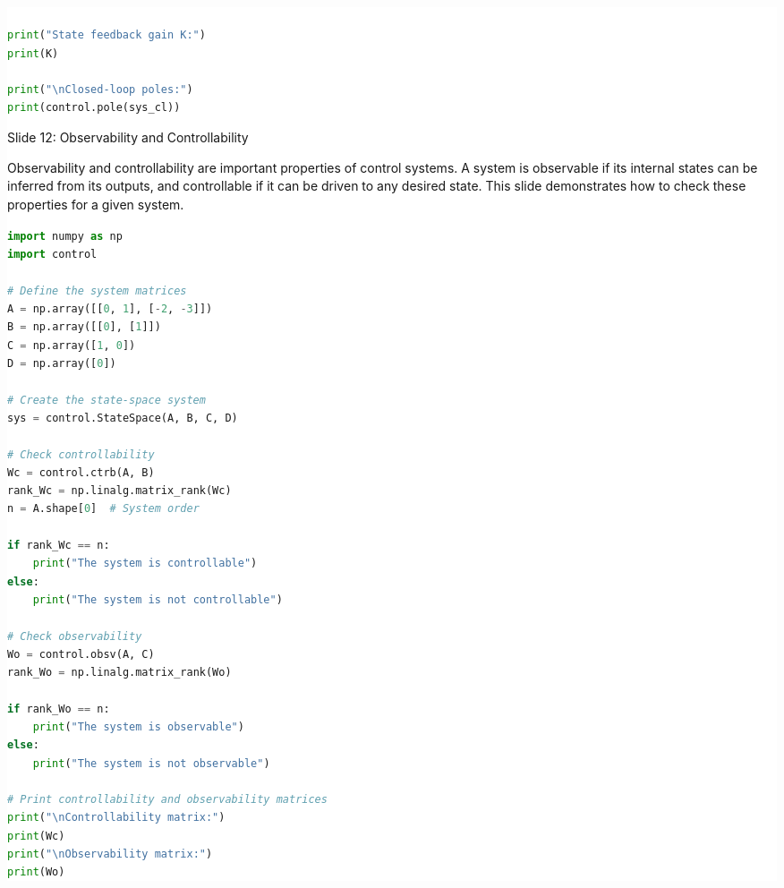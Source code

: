 ```python

print("State feedback gain K:")
print(K)

print("\nClosed-loop poles:")
print(control.pole(sys_cl))
```

Slide 12: Observability and Controllability

Observability and controllability are important properties of control systems. A system is observable if its internal states can be inferred from its outputs, and controllable if it can be driven to any desired state. This slide demonstrates how to check these properties for a given system.

```python
import numpy as np
import control

# Define the system matrices
A = np.array([[0, 1], [-2, -3]])
B = np.array([[0], [1]])
C = np.array([1, 0])
D = np.array([0])

# Create the state-space system
sys = control.StateSpace(A, B, C, D)

# Check controllability
Wc = control.ctrb(A, B)
rank_Wc = np.linalg.matrix_rank(Wc)
n = A.shape[0]  # System order

if rank_Wc == n:
    print("The system is controllable")
else:
    print("The system is not controllable")

# Check observability
Wo = control.obsv(A, C)
rank_Wo = np.linalg.matrix_rank(Wo)

if rank_Wo == n:
    print("The system is observable")
else:
    print("The system is not observable")

# Print controllability and observability matrices
print("\nControllability matrix:")
print(Wc)
print("\nObservability matrix:")
print(Wo)
```
